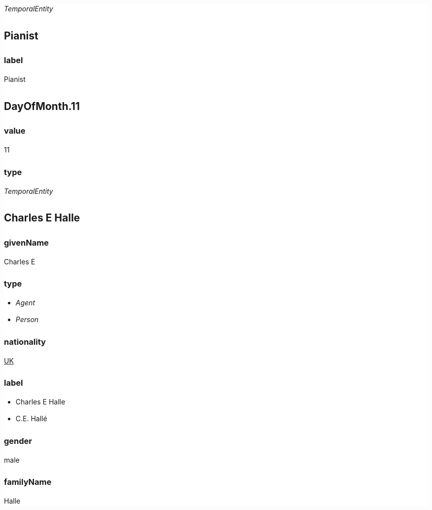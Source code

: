 
*TemporalEntity*

## Pianist

### label


Pianist

## DayOfMonth.11

### value


11

### type


*TemporalEntity*

## Charles E Halle

### givenName


Charles E

### type

 - *Agent*

 - *Person*

### nationality


[UK](#UK)

### label

 - Charles E Halle

 - C.E. Hallé

### gender


male

### familyName


Halle
